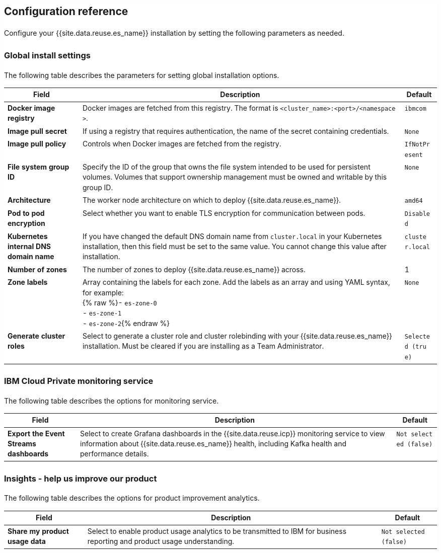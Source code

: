 ## Configuration reference

Configure your {{site.data.reuse.es_name}} installation by setting the following parameters as needed.

### Global install settings

The following table describes the parameters for setting global installation options.

Field  | Description   | Default
--|---|--
**Docker image registry**  | Docker images are fetched from this registry. The format is `<cluster_name>:<port>/<namespace>`.  |`ibmcom`
**Image pull secret**  | If using a registry that requires authentication, the name of the secret containing credentials.  |`None`
**Image pull policy** | Controls when Docker images are fetched from the registry.  | `IfNotPresent`
**File system group ID**   | Specify the ID of the group that owns the file system intended to be used for persistent volumes. Volumes that support ownership management must be owned and writable by this group ID.  |  `None`
**Architecture**  | The worker node architecture on which to deploy {{site.data.reuse.es_name}}. | `amd64`
**Pod to pod encryption**      | Select whether you want to enable TLS encryption for communication between pods. | `Disabled`
**Kubernetes internal DNS domain name**  | If you have changed the default DNS domain name from `cluster.local` in your Kubernetes installation, then this field must be set to the same value. You cannot change this value after installation.  | `cluster.local`
**Number of zones**  | The number of zones to deploy {{site.data.reuse.es_name}} across.  |  1
**Zone labels**  | Array containing the labels for each zone. Add the labels as an array and using YAML syntax, for example: <br> {% raw %}- `es-zone-0`<br> - `es-zone-1`<br> - `es-zone-2`{% endraw %}|  `None`
**Generate cluster roles**  | Select to generate a cluster role and cluster rolebinding with your {{site.data.reuse.es_name}} installation. Must be cleared if you are installing as a Team Administrator.  |  `Selected (true)`

### IBM Cloud Private monitoring service

The following table describes the options for monitoring service.

Field  | Description  | Default
-------|--------------|--------
**Export the Event Streams dashboards**  | Select to create Grafana dashboards in the {{site.data.reuse.icp}} monitoring service to view information about {{site.data.reuse.es_name}} health, including Kafka health and performance details.  |  `Not selected (false)`

### Insights - help us improve our product

The following table describes the options for product improvement analytics.

Field  | Description  | Default
--|---|--
**Share my product usage data**  | Select to enable product usage analytics to be transmitted to IBM for business reporting and product usage understanding.  |  `Not selected (false)`

